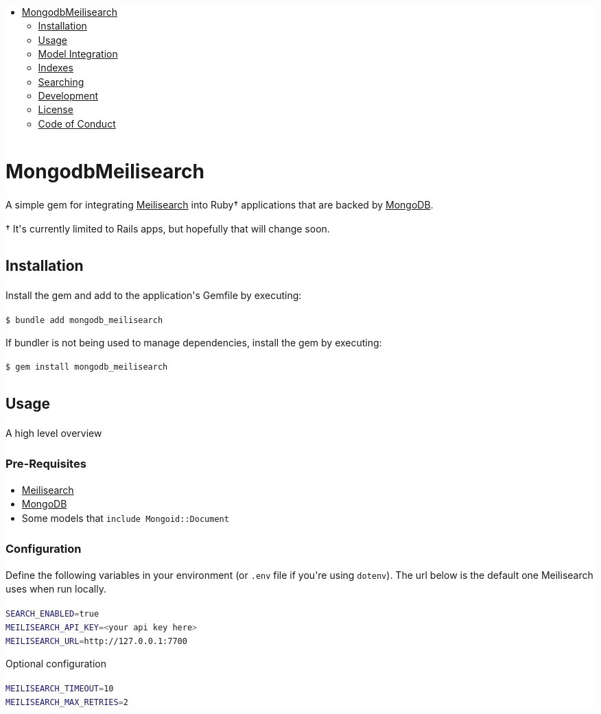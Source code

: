 # 
- [MongodbMeilisearch](#mongodbmeilisearch)
  - [Installation](#installation)
  - [Usage](#usage)
  - [Model Integration](#model-integration)
  - [Indexes](#indexes)
  - [Searching](#searching)
  - [Development](#development)
  - [License](#license)
  - [Code of Conduct](#code-of-conduct)

# MongodbMeilisearch

A simple gem for integrating [Meilisearch](https://www.meilisearch.com) into Ruby† applications that are backed by [MongoDB](https://www.mongodb.com/).


† It's currently limited to Rails apps, but hopefully that will change soon. 

## Installation

Install the gem and add to the application's Gemfile by executing:

    $ bundle add mongodb_meilisearch

If bundler is not being used to manage dependencies, install the gem by executing:

    $ gem install mongodb_meilisearch

## Usage

A high level overview 

### Pre-Requisites

- [Meilisearch](https://www.meilisearch.com)
- [MongoDB](https://www.mongodb.com/)
- Some models that `include Mongoid::Document`

### Configuration

Define the following variables in your environment (or `.env` file if you're using `dotenv`). 
The url below is the default one Meilisearch uses when run locally.

```bash
SEARCH_ENABLED=true
MEILISEARCH_API_KEY=<your api key here>
MEILISEARCH_URL=http://127.0.0.1:7700

```

Optional configuration
```bash
MEILISEARCH_TIMEOUT=10
MEILISEARCH_MAX_RETRIES=2
```
